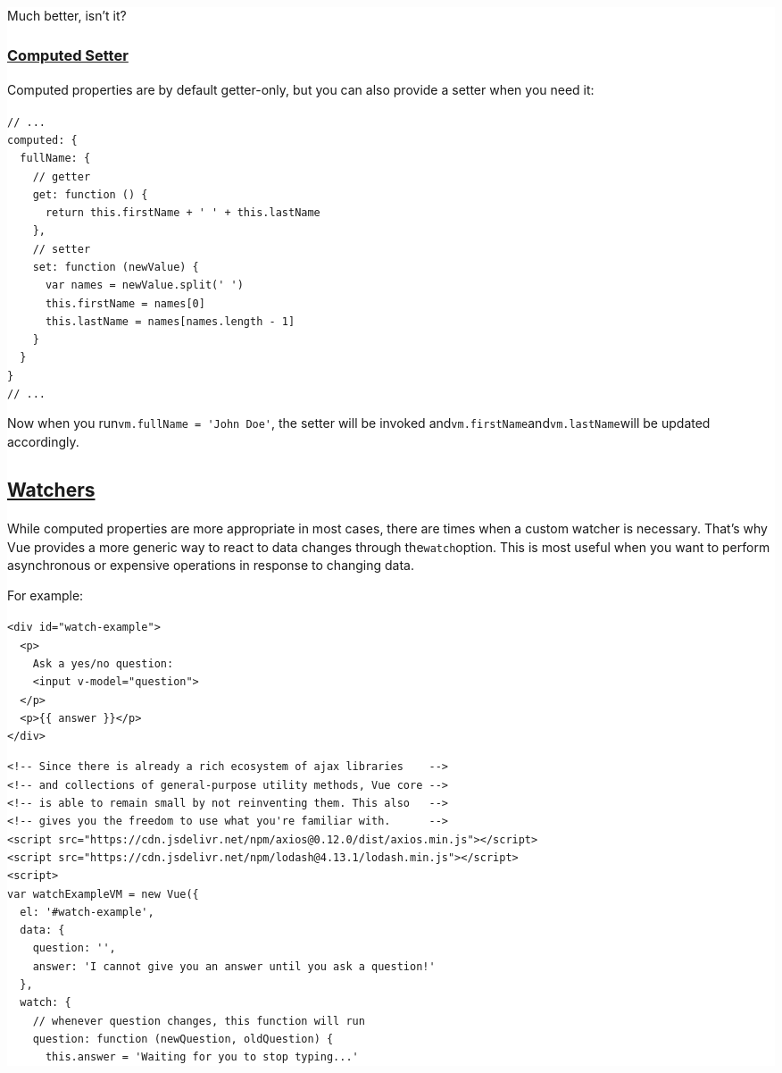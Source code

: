 Much better, isn’t it?

### [Computed Setter](https://vuejs.org/v2/guide/computed.html#Computed-Setter "Computed Setter")

Computed properties are by default getter-only, but you can also provide a setter when you need it:

```
// ...
computed: {
  fullName: {
    // getter
    get: function () {
      return this.firstName + ' ' + this.lastName
    },
    // setter
    set: function (newValue) {
      var names = newValue.split(' ')
      this.firstName = names[0]
      this.lastName = names[names.length - 1]
    }
  }
}
// ...
```

Now when you run`vm.fullName = 'John Doe'`, the setter will be invoked and`vm.firstName`and`vm.lastName`will be updated accordingly.

## [Watchers](https://vuejs.org/v2/guide/computed.html#Watchers "Watchers")

While computed properties are more appropriate in most cases, there are times when a custom watcher is necessary. That’s why Vue provides a more generic way to react to data changes through the`watch`option. This is most useful when you want to perform asynchronous or expensive operations in response to changing data.

For example:

```
<div id="watch-example">
  <p>
    Ask a yes/no question:
    <input v-model="question">
  </p>
  <p>{{ answer }}</p>
</div>
```

```
<!-- Since there is already a rich ecosystem of ajax libraries    -->
<!-- and collections of general-purpose utility methods, Vue core -->
<!-- is able to remain small by not reinventing them. This also   -->
<!-- gives you the freedom to use what you're familiar with.      -->
<script src="https://cdn.jsdelivr.net/npm/axios@0.12.0/dist/axios.min.js"></script>
<script src="https://cdn.jsdelivr.net/npm/lodash@4.13.1/lodash.min.js"></script>
<script>
var watchExampleVM = new Vue({
  el: '#watch-example',
  data: {
    question: '',
    answer: 'I cannot give you an answer until you ask a question!'
  },
  watch: {
    // whenever question changes, this function will run
    question: function (newQuestion, oldQuestion) {
      this.answer = 'Waiting for you to stop typing...'
```